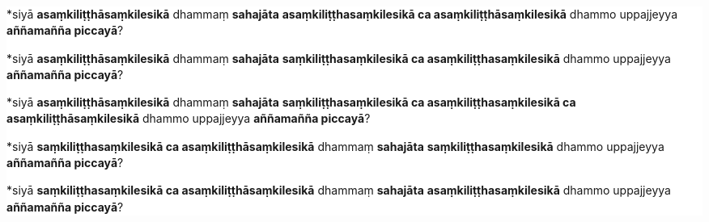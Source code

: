    *siyā **asaṃkiliṭṭhāsaṃkilesikā** dhammaṃ **sahajāta** **asaṃkiliṭṭhasaṃkilesikā ca asaṃkiliṭṭhāsaṃkilesikā** dhammo uppajjeyya **aññamañña piccayā**?

   *siyā **asaṃkiliṭṭhāsaṃkilesikā** dhammaṃ **sahajāta** **saṃkiliṭṭhasaṃkilesikā ca asaṃkiliṭṭhasaṃkilesikā** dhammo uppajjeyya **aññamañña piccayā**?

   *siyā **asaṃkiliṭṭhāsaṃkilesikā** dhammaṃ **sahajāta** **saṃkiliṭṭhasaṃkilesikā ca asaṃkiliṭṭhasaṃkilesikā ca asaṃkiliṭṭhāsaṃkilesikā** dhammo uppajjeyya **aññamañña piccayā**?

   *siyā **saṃkiliṭṭhasaṃkilesikā ca asaṃkiliṭṭhāsaṃkilesikā** dhammaṃ **sahajāta** **saṃkiliṭṭhasaṃkilesikā** dhammo uppajjeyya **aññamañña piccayā**?

   *siyā **saṃkiliṭṭhasaṃkilesikā ca asaṃkiliṭṭhāsaṃkilesikā** dhammaṃ **sahajāta** **asaṃkiliṭṭhasaṃkilesikā** dhammo uppajjeyya **aññamañña piccayā**?

